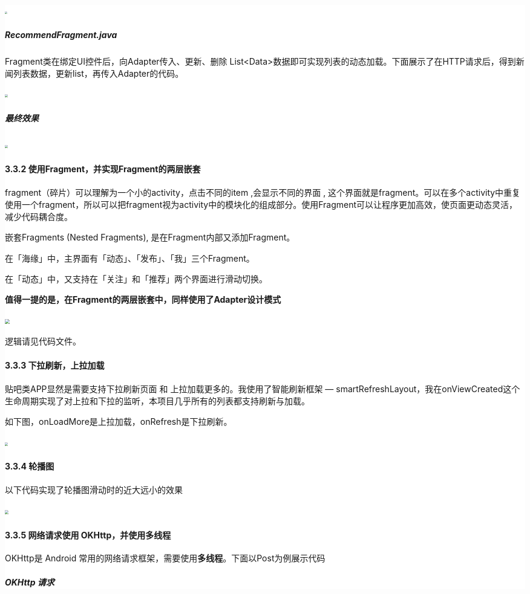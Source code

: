 <img src="https://s3.bmp.ovh/imgs/2022/08/31/9628fae13754cdfe.png" style="zoom:23%;" />



##### RecommendFragment.java

Fragment类在绑定UI控件后，向Adapter传入、更新、删除 List\<Data\>数据即可实现列表的动态加载。下面展示了在HTTP请求后，得到新闻列表数据，更新list，再传入Adapter的代码。

<img src="https://s3.bmp.ovh/imgs/2022/08/31/c29f2dbd02eee8fc.png" style="zoom:33%;" />

##### 最终效果

<img src="https://s3.bmp.ovh/imgs/2022/08/31/5f14d8f5c2447d54.png" style="zoom:30%;" />



#### 3.3.2  使用Fragment，并实现Fragment的两层嵌套

fragment（碎片）可以理解为一个小的activity，点击不同的item ,会显示不同的界面 , 这个界面就是fragment。可以在多个activity中重复使用一个fragment，所以可以把fragment视为activity中的模块化的组成部分。使用Fragment可以让程序更加高效，使页面更动态灵活，减少代码耦合度。

嵌套Fragments (Nested Fragments), 是在Fragment内部又添加Fragment。

在「海缘」中，主界面有「动态」、「发布」、「我」三个Fragment。

在「动态」中，又支持在「关注」和「推荐」两个界面进行滑动切换。

**值得一提的是，在Fragment的两层嵌套中，同样使用了Adapter设计模式**

<img src="https://s3.bmp.ovh/imgs/2022/08/31/c353bbb5a246d933.png" style="zoom:50%;" />

逻辑请见代码文件。



#### 3.3.3 下拉刷新，上拉加载

贴吧类APP显然是需要支持下拉刷新页面 和 上拉加载更多的。我使用了智能刷新框架 — smartRefreshLayout，我在onViewCreated这个生命周期实现了对上拉和下拉的监听，本项目几乎所有的列表都支持刷新与加载。

如下图，onLoadMore是上拉加载，onRefresh是下拉刷新。

<img src="https://s3.bmp.ovh/imgs/2022/08/31/9f137006a6808a6c.png" style="zoom:33%;" />



#### 3.3.4  轮播图

以下代码实现了轮播图滑动时的近大远小的效果

<img src="https://s3.bmp.ovh/imgs/2022/08/31/07e47f248d2999e4.png" style="zoom:40%;" />



#### 3.3.5 网络请求使用 OKHttp，并使用多线程

OKHttp是 Android 常用的网络请求框架，需要使用**多线程**。下面以Post为例展示代码

##### OKHttp 请求
